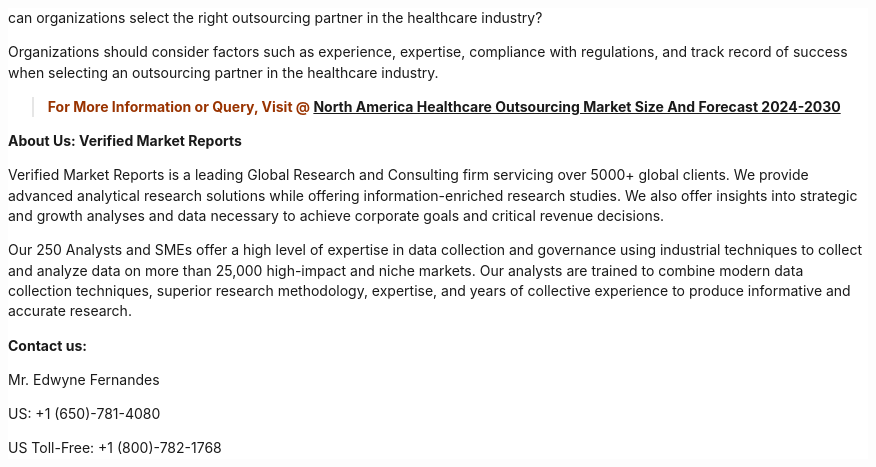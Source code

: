 can organizations select the right outsourcing partner in the healthcare industry?</div><div></h3><p>Organizations should consider factors such as experience, expertise, compliance with regulations, and track record of success when selecting an outsourcing partner in the healthcare industry.</p></body></html></p><blockquote><p><span style="color: #993300;"><strong>For More Information or Query, Visit @ <a href="https://www.verifiedmarketreports.com/product/healthcare-outsourcing-market-size-and-forecast/">North America Healthcare Outsourcing Market Size And Forecast 2024-2030</a></strong></span></p></blockquote><p><strong>About Us: Verified Market Reports</strong></p><p>Verified Market Reports is a leading Global Research and Consulting firm servicing over 5000+ global clients. We provide advanced analytical research solutions while offering information-enriched research studies. We also offer insights into strategic and growth analyses and data necessary to achieve corporate goals and critical revenue decisions.</p><p>Our 250 Analysts and SMEs offer a high level of expertise in data collection and governance using industrial techniques to collect and analyze data on more than 25,000 high-impact and niche markets. Our analysts are trained to combine modern data collection techniques, superior research methodology, expertise, and years of collective experience to produce informative and accurate research.</p><p><strong>Contact us:</strong></p><p>Mr. Edwyne Fernandes</p><p>US: +1 (650)-781-4080</p><p>US Toll-Free: +1 (800)-782-1768</p>
